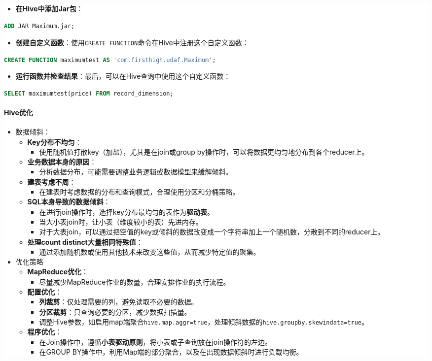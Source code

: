 - **在Hive中添加Jar包**：
```sql
ADD JAR Maximum.jar;
```

- **创建自定义函数**：使用`CREATE FUNCTION`命令在Hive中注册这个自定义函数：
```sql
CREATE FUNCTION maximumtest AS 'com.firsthigh.udaf.Maximum';
```

- **运行函数并检查结果**：最后，可以在Hive查询中使用这个自定义函数：
```sql
SELECT maximumtest(price) FROM record_dimension;
```

#### Hive优化

- 数据倾斜：
  - **Key分布不均匀**：
    - 使用随机值打散key（加盐），尤其是在join或group by操作时，可以将数据更均匀地分布到各个reducer上。
  - **业务数据本身的原因**：
    - 分析数据分布，可能需要调整业务逻辑或数据模型来缓解倾斜。
  - **建表考虑不周**：
    - 在建表时考虑数据的分布和查询模式，合理使用分区和分桶策略。
  - **SQL本身导致的数据倾斜**：
    - 在进行join操作时，选择key分布最均匀的表作为**驱动表**。
    - 当大小表join时，让小表（维度较小的表）先进内存。
    - 对于大表join，可以通过把空值的key或倾斜的数据改变成一个字符串加上一个随机数，分散到不同的reducer上。
  - **处理count distinct大量相同特殊值**：
    - 通过添加随机数或使用其他技术来改变这些值，从而减少特定值的聚集。
- 优化策略
  - **MapReduce优化**：
    - 尽量减少MapReduce作业的数量，合理安排作业的执行流程。
  - **配置优化**：
    - **列裁剪**：仅处理需要的列，避免读取不必要的数据。
    - **分区裁剪**：只查询必要的分区，减少数据扫描量。
    - 调整Hive参数，如启用map端聚合`hive.map.aggr=true`，处理倾斜数据的`hive.groupby.skewindata=true`。
  - **程序优化**：
    - 在Join操作中，遵循**小表驱动原则**，将小表或子查询放在join操作符的左边。
    - 在GROUP BY操作中，利用Map端的部分聚合，以及在出现数据倾斜时进行负载均衡。